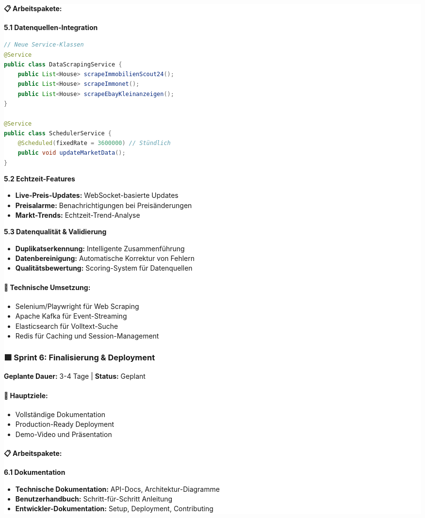 #### 📋 Arbeitspakete:

**5.1 Datenquellen-Integration**

```java
// Neue Service-Klassen
@Service
public class DataScrapingService {
    public List<House> scrapeImmobilienScout24();
    public List<House> scrapeImmonet();
    public List<House> scrapeEbayKleinanzeigen();
}

@Service
public class SchedulerService {
    @Scheduled(fixedRate = 3600000) // Stündlich
    public void updateMarketData();
}
```

**5.2 Echtzeit-Features**

- **Live-Preis-Updates:** WebSocket-basierte Updates
- **Preisalarme:** Benachrichtigungen bei Preisänderungen
- **Markt-Trends:** Echtzeit-Trend-Analyse

**5.3 Datenqualität & Validierung**

- **Duplikatserkennung:** Intelligente Zusammenführung
- **Datenbereinigung:** Automatische Korrektur von Fehlern
- **Qualitätsbewertung:** Scoring-System für Datenquellen

#### 🔧 Technische Umsetzung:

- Selenium/Playwright für Web Scraping
- Apache Kafka für Event-Streaming
- Elasticsearch für Volltext-Suche
- Redis für Caching und Session-Management

### 🟪 Sprint 6: Finalisierung & Deployment

**Geplante Dauer:** 3-4 Tage | **Status:** Geplant

#### 🎯 Hauptziele:

- Vollständige Dokumentation
- Production-Ready Deployment
- Demo-Video und Präsentation

#### 📋 Arbeitspakete:

**6.1 Dokumentation**

- **Technische Dokumentation:** API-Docs, Architektur-Diagramme
- **Benutzerhandbuch:** Schritt-für-Schritt Anleitung
- **Entwickler-Dokumentation:** Setup, Deployment, Contributing

